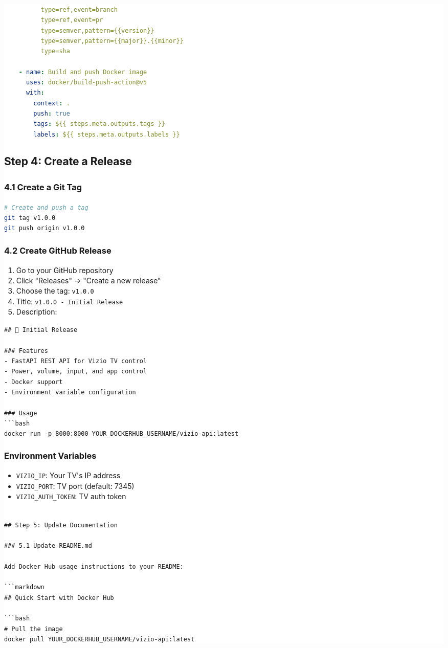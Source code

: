 ```yaml
          type=ref,event=branch
          type=ref,event=pr
          type=semver,pattern={{version}}
          type=semver,pattern={{major}}.{{minor}}
          type=sha
    
    - name: Build and push Docker image
      uses: docker/build-push-action@v5
      with:
        context: .
        push: true
        tags: ${{ steps.meta.outputs.tags }}
        labels: ${{ steps.meta.outputs.labels }}
```

## Step 4: Create a Release

### 4.1 Create a Git Tag

```bash
# Create and push a tag
git tag v1.0.0
git push origin v1.0.0
```

### 4.2 Create GitHub Release

1. Go to your GitHub repository
2. Click "Releases" → "Create a new release"
3. Choose the tag: `v1.0.0`
4. Title: `v1.0.0 - Initial Release`
5. Description:
```
## 🎉 Initial Release

### Features
- FastAPI REST API for Vizio TV control
- Power, volume, input, and app control
- Docker support
- Environment variable configuration

### Usage
```bash
docker run -p 8000:8000 YOUR_DOCKERHUB_USERNAME/vizio-api:latest
```

### Environment Variables
- `VIZIO_IP`: Your TV's IP address
- `VIZIO_PORT`: TV port (default: 7345)
- `VIZIO_AUTH_TOKEN`: TV auth token
```

## Step 5: Update Documentation

### 5.1 Update README.md

Add Docker Hub usage instructions to your README:

```markdown
## Quick Start with Docker Hub

```bash
# Pull the image
docker pull YOUR_DOCKERHUB_USERNAME/vizio-api:latest
```